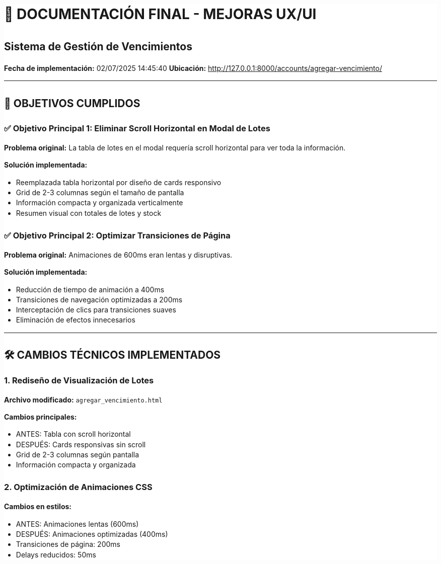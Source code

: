 
# 📖 DOCUMENTACIÓN FINAL - MEJORAS UX/UI
## Sistema de Gestión de Vencimientos

**Fecha de implementación:** 02/07/2025 14:45:40
**Ubicación:** http://127.0.0.1:8000/accounts/agregar-vencimiento/

---

## 🎯 OBJETIVOS CUMPLIDOS

### ✅ Objetivo Principal 1: Eliminar Scroll Horizontal en Modal de Lotes
**Problema original:** La tabla de lotes en el modal requería scroll horizontal para ver toda la información.

**Solución implementada:**
- Reemplazada tabla horizontal por diseño de cards responsivo
- Grid de 2-3 columnas según el tamaño de pantalla
- Información compacta y organizada verticalmente
- Resumen visual con totales de lotes y stock

### ✅ Objetivo Principal 2: Optimizar Transiciones de Página
**Problema original:** Animaciones de 600ms eran lentas y disruptivas.

**Solución implementada:**
- Reducción de tiempo de animación a 400ms
- Transiciones de navegación optimizadas a 200ms
- Interceptación de clics para transiciones suaves
- Eliminación de efectos innecesarios

---

## 🛠️ CAMBIOS TÉCNICOS IMPLEMENTADOS

### 1. Rediseño de Visualización de Lotes

**Archivo modificado:** `agregar_vencimiento.html`

**Cambios principales:**
- ANTES: Tabla con scroll horizontal
- DESPUÉS: Cards responsivas sin scroll
- Grid de 2-3 columnas según pantalla
- Información compacta y organizada

### 2. Optimización de Animaciones CSS

**Cambios en estilos:**
- ANTES: Animaciones lentas (600ms)
- DESPUÉS: Animaciones optimizadas (400ms)
- Transiciones de página: 200ms
- Delays reducidos: 50ms
